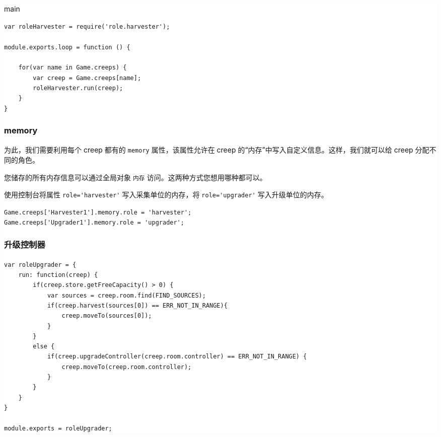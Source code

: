 

main

```
var roleHarvester = require('role.harvester');

module.exports.loop = function () {

    for(var name in Game.creeps) {
        var creep = Game.creeps[name];
        roleHarvester.run(creep);
    }
}
```



### memory

为此，我们需要利用每个 creep 都有的 `memory` 属性，该属性允许在 creep 的“内存”中写入自定义信息。这样，我们就可以给 creep 分配不同的角色。

您储存的所有内存信息可以通过全局对象 `内存` 访问。这两种方式您想用哪种都可以。

使用控制台将属性 `role='harvester'` 写入采集单位的内存，将 `role='upgrader'` 写入升级单位的内存。

````
Game.creeps['Harvester1'].memory.role = 'harvester';
Game.creeps['Upgrader1'].memory.role = 'upgrader';
````





### 升级控制器

```
var roleUpgrader = {
    run: function(creep) {
        if(creep.store.getFreeCapacity() > 0) {
            var sources = creep.room.find(FIND_SOURCES);
            if(creep.harvest(sources[0]) == ERR_NOT_IN_RANGE){
                creep.moveTo(sources[0]);
            }
        }
        else {
            if(creep.upgradeController(creep.room.controller) == ERR_NOT_IN_RANGE) {
                creep.moveTo(creep.room.controller);
            }
        }
    }
}

module.exports = roleUpgrader;
```


